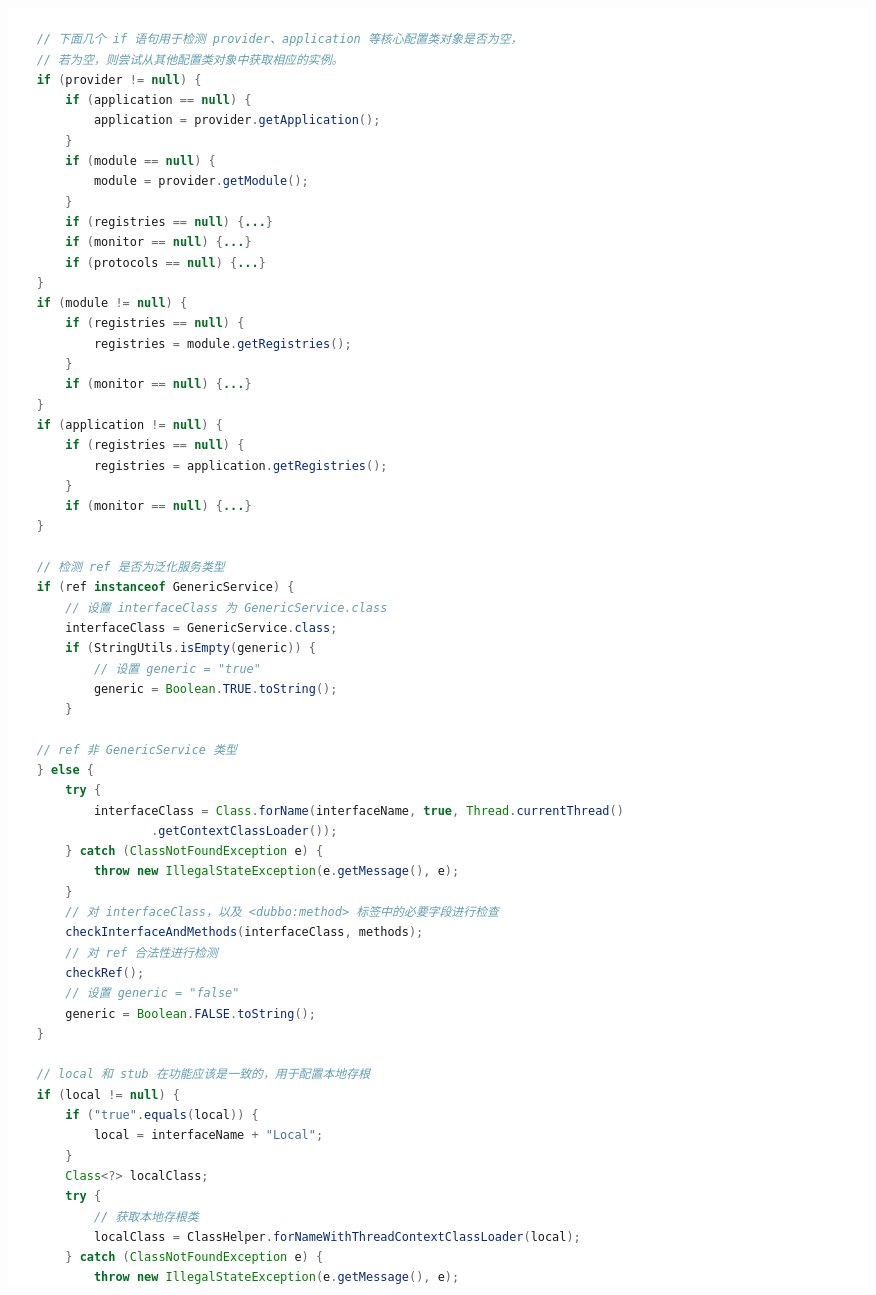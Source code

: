 ```java

    // 下面几个 if 语句用于检测 provider、application 等核心配置类对象是否为空，
    // 若为空，则尝试从其他配置类对象中获取相应的实例。
    if (provider != null) {
        if (application == null) {
            application = provider.getApplication();
        }
        if (module == null) {
            module = provider.getModule();
        }
        if (registries == null) {...}
        if (monitor == null) {...}
        if (protocols == null) {...}
    }
    if (module != null) {
        if (registries == null) {
            registries = module.getRegistries();
        }
        if (monitor == null) {...}
    }
    if (application != null) {
        if (registries == null) {
            registries = application.getRegistries();
        }
        if (monitor == null) {...}
    }

    // 检测 ref 是否为泛化服务类型
    if (ref instanceof GenericService) {
        // 设置 interfaceClass 为 GenericService.class
        interfaceClass = GenericService.class;
        if (StringUtils.isEmpty(generic)) {
            // 设置 generic = "true"
            generic = Boolean.TRUE.toString();
        }
        
    // ref 非 GenericService 类型
    } else {
        try {
            interfaceClass = Class.forName(interfaceName, true, Thread.currentThread()
                    .getContextClassLoader());
        } catch (ClassNotFoundException e) {
            throw new IllegalStateException(e.getMessage(), e);
        }
        // 对 interfaceClass，以及 <dubbo:method> 标签中的必要字段进行检查
        checkInterfaceAndMethods(interfaceClass, methods);
        // 对 ref 合法性进行检测
        checkRef();
        // 设置 generic = "false"
        generic = Boolean.FALSE.toString();
    }

    // local 和 stub 在功能应该是一致的，用于配置本地存根
    if (local != null) {
        if ("true".equals(local)) {
            local = interfaceName + "Local";
        }
        Class<?> localClass;
        try {
            // 获取本地存根类
            localClass = ClassHelper.forNameWithThreadContextClassLoader(local);
        } catch (ClassNotFoundException e) {
            throw new IllegalStateException(e.getMessage(), e);
```